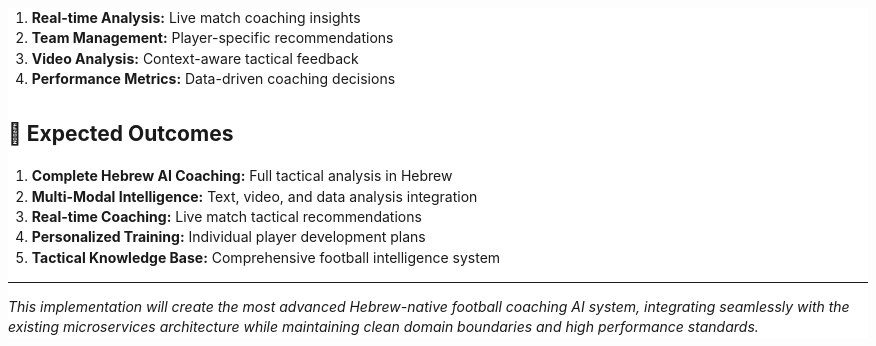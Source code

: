 1. **Real-time Analysis:** Live match coaching insights
2. **Team Management:** Player-specific recommendations
3. **Video Analysis:** Context-aware tactical feedback
4. **Performance Metrics:** Data-driven coaching decisions

## 🎯 Expected Outcomes

1. **Complete Hebrew AI Coaching:** Full tactical analysis in Hebrew
2. **Multi-Modal Intelligence:** Text, video, and data analysis integration
3. **Real-time Coaching:** Live match tactical recommendations
4. **Personalized Training:** Individual player development plans
5. **Tactical Knowledge Base:** Comprehensive football intelligence system

---

*This implementation will create the most advanced Hebrew-native football coaching AI system, integrating seamlessly with the existing microservices architecture while maintaining clean domain boundaries and high performance standards.*